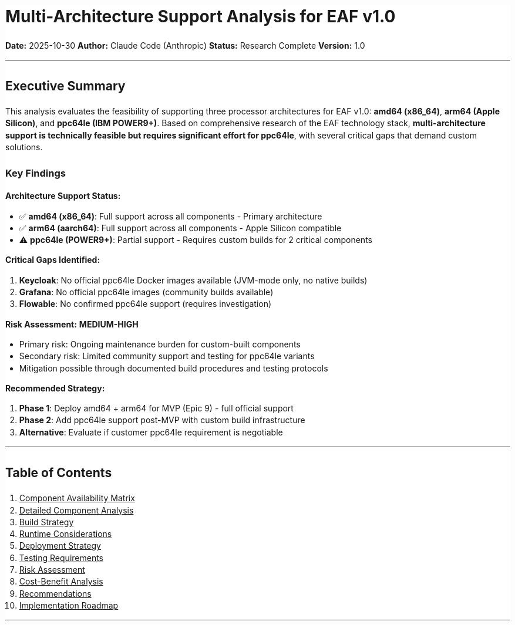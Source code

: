 # Multi-Architecture Support Analysis for EAF v1.0
**Date:** 2025-10-30
**Author:** Claude Code (Anthropic)
**Status:** Research Complete
**Version:** 1.0

---

## Executive Summary

This analysis evaluates the feasibility of supporting three processor architectures for EAF v1.0: **amd64 (x86_64)**, **arm64 (Apple Silicon)**, and **ppc64le (IBM POWER9+)**. Based on comprehensive research of the EAF technology stack, **multi-architecture support is technically feasible but requires significant effort for ppc64le**, with several critical gaps that demand custom solutions.

### Key Findings

**Architecture Support Status:**
- ✅ **amd64 (x86_64)**: Full support across all components - Primary architecture
- ✅ **arm64 (aarch64)**: Full support across all components - Apple Silicon compatible
- ⚠️ **ppc64le (POWER9+)**: Partial support - Requires custom builds for 2 critical components

**Critical Gaps Identified:**
1. **Keycloak**: No official ppc64le Docker images available (JVM-mode only, no native builds)
2. **Grafana**: No official ppc64le images (community builds available)
3. **Flowable**: No confirmed ppc64le support (requires investigation)

**Risk Assessment:** **MEDIUM-HIGH**
- Primary risk: Ongoing maintenance burden for custom-built components
- Secondary risk: Limited community support and testing for ppc64le variants
- Mitigation possible through documented build procedures and testing protocols

**Recommended Strategy:**
1. **Phase 1**: Deploy amd64 + arm64 for MVP (Epic 9) - full official support
2. **Phase 2**: Add ppc64le support post-MVP with custom build infrastructure
3. **Alternative**: Evaluate if customer ppc64le requirement is negotiable

---

## Table of Contents

1. [Component Availability Matrix](#1-component-availability-matrix)
2. [Detailed Component Analysis](#2-detailed-component-analysis)
3. [Build Strategy](#3-build-strategy)
4. [Runtime Considerations](#4-runtime-considerations)
5. [Deployment Strategy](#5-deployment-strategy)
6. [Testing Requirements](#6-testing-requirements)
7. [Risk Assessment](#7-risk-assessment)
8. [Cost-Benefit Analysis](#8-cost-benefit-analysis)
9. [Recommendations](#9-recommendations)
10. [Implementation Roadmap](#10-implementation-roadmap)

---
